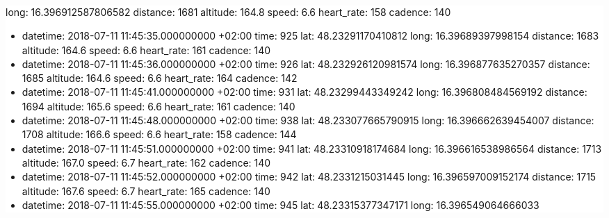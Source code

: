   long: 16.396912587806582
  distance: 1681
  altitude: 164.8
  speed: 6.6
  heart_rate: 158
  cadence: 140
- datetime: 2018-07-11 11:45:35.000000000 +02:00
  time: 925
  lat: 48.23291170410812
  long: 16.39689397998154
  distance: 1683
  altitude: 164.6
  speed: 6.6
  heart_rate: 161
  cadence: 140
- datetime: 2018-07-11 11:45:36.000000000 +02:00
  time: 926
  lat: 48.232926120981574
  long: 16.396877635270357
  distance: 1685
  altitude: 164.6
  speed: 6.6
  heart_rate: 164
  cadence: 142
- datetime: 2018-07-11 11:45:41.000000000 +02:00
  time: 931
  lat: 48.23299443349242
  long: 16.396808484569192
  distance: 1694
  altitude: 165.6
  speed: 6.6
  heart_rate: 161
  cadence: 140
- datetime: 2018-07-11 11:45:48.000000000 +02:00
  time: 938
  lat: 48.233077665790915
  long: 16.396662639454007
  distance: 1708
  altitude: 166.6
  speed: 6.6
  heart_rate: 158
  cadence: 144
- datetime: 2018-07-11 11:45:51.000000000 +02:00
  time: 941
  lat: 48.23310918174684
  long: 16.396616538986564
  distance: 1713
  altitude: 167.0
  speed: 6.7
  heart_rate: 162
  cadence: 140
- datetime: 2018-07-11 11:45:52.000000000 +02:00
  time: 942
  lat: 48.2331215031445
  long: 16.396597009152174
  distance: 1715
  altitude: 167.6
  speed: 6.7
  heart_rate: 165
  cadence: 140
- datetime: 2018-07-11 11:45:55.000000000 +02:00
  time: 945
  lat: 48.23315377347171
  long: 16.396549064666033